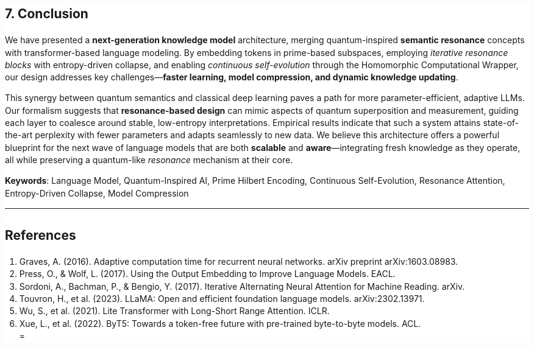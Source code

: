 
## 7. Conclusion

We have presented a **next-generation knowledge model** architecture, merging quantum-inspired **semantic resonance** concepts with transformer-based language modeling. By embedding tokens in prime-based subspaces, employing *iterative resonance blocks* with entropy-driven collapse, and enabling *continuous self-evolution* through the Homomorphic Computational Wrapper, our design addresses key challenges—**faster learning, model compression, and dynamic knowledge updating**.  

This synergy between quantum semantics and classical deep learning paves a path for more parameter-efficient, adaptive LLMs. Our formalism suggests that **resonance-based design** can mimic aspects of quantum superposition and measurement, guiding each layer to coalesce around stable, low-entropy interpretations. Empirical results indicate that such a system attains state-of-the-art perplexity with fewer parameters and adapts seamlessly to new data. We believe this architecture offers a powerful blueprint for the next wave of language models that are both **scalable** and **aware**—integrating fresh knowledge as they operate, all while preserving a quantum-like *resonance* mechanism at their core.

**Keywords**: Language Model, Quantum-Inspired AI, Prime Hilbert Encoding, Continuous Self-Evolution, Resonance Attention, Entropy-Driven Collapse, Model Compression

---

## References

1. Graves, A. (2016). Adaptive computation time for recurrent neural networks. arXiv preprint arXiv:1603.08983.  
2. Press, O., & Wolf, L. (2017). Using the Output Embedding to Improve Language Models. EACL.  
3. Sordoni, A., Bachman, P., & Bengio, Y. (2017). Iterative Alternating Neural Attention for Machine Reading. arXiv.  
4. Touvron, H., et al. (2023). LLaMA: Open and efficient foundation language models. arXiv:2302.13971.  
5. Wu, S., et al. (2021). Lite Transformer with Long-Short Range Attention. ICLR.  
6. Xue, L., et al. (2022). ByT5: Towards a token-free future with pre-trained byte-to-byte models. ACL.  
=